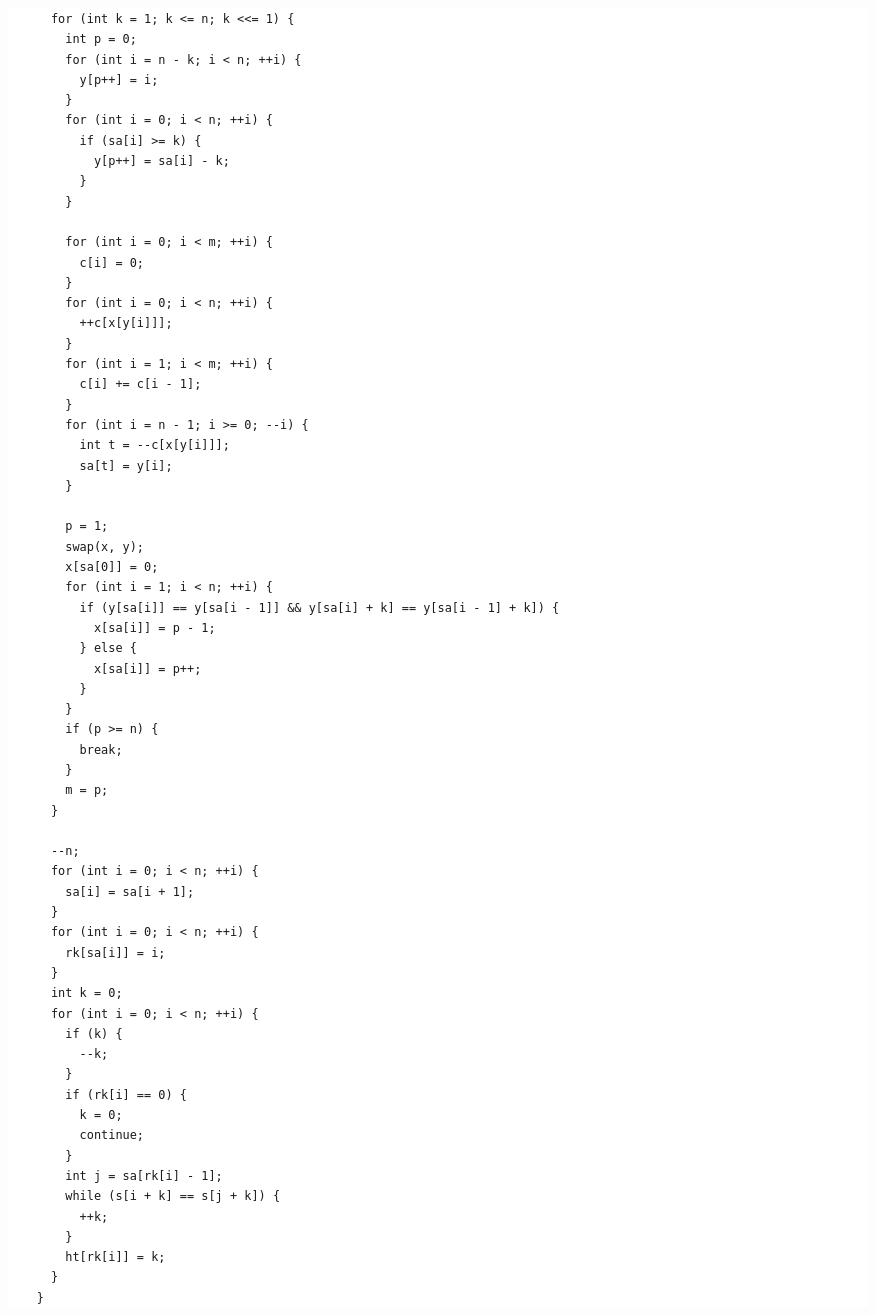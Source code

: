           for (int k = 1; k <= n; k <<= 1) {
            int p = 0;
            for (int i = n - k; i < n; ++i) {
              y[p++] = i;
            }
            for (int i = 0; i < n; ++i) {
              if (sa[i] >= k) {
                y[p++] = sa[i] - k;
              }
            }
        
            for (int i = 0; i < m; ++i) {
              c[i] = 0;
            }
            for (int i = 0; i < n; ++i) {
              ++c[x[y[i]]];
            }
            for (int i = 1; i < m; ++i) {
              c[i] += c[i - 1];
            }
            for (int i = n - 1; i >= 0; --i) {
              int t = --c[x[y[i]]];
              sa[t] = y[i];
            }
        
            p = 1;
            swap(x, y);
            x[sa[0]] = 0;
            for (int i = 1; i < n; ++i) {
              if (y[sa[i]] == y[sa[i - 1]] && y[sa[i] + k] == y[sa[i - 1] + k]) {
                x[sa[i]] = p - 1;
              } else {
                x[sa[i]] = p++;
              }
            }
            if (p >= n) {
              break;
            }
            m = p;
          }
        
          --n;
          for (int i = 0; i < n; ++i) {
            sa[i] = sa[i + 1];
          }
          for (int i = 0; i < n; ++i) {
            rk[sa[i]] = i;
          }
          int k = 0;
          for (int i = 0; i < n; ++i) {
            if (k) {
              --k;
            }
            if (rk[i] == 0) {
              k = 0;
              continue;
            }
            int j = sa[rk[i] - 1];
            while (s[i + k] == s[j + k]) {
              ++k;
            }
            ht[rk[i]] = k;
          }
        }
